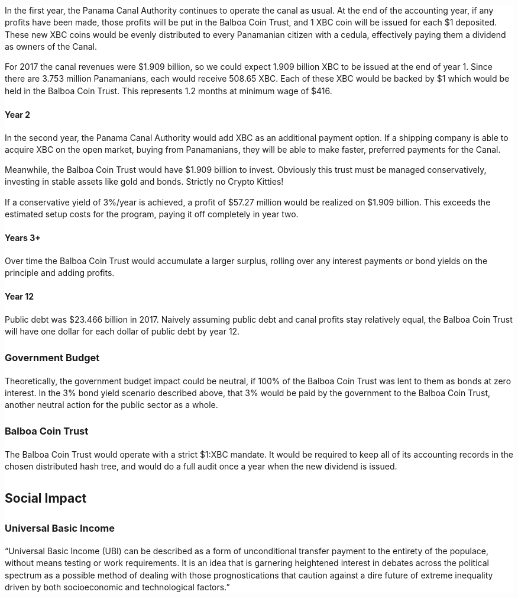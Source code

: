 In the first year, the Panama Canal Authority continues to operate the canal as usual. At the end of the accounting year, if any profits have been made, those profits will be put in the Balboa Coin Trust, and 1 XBC coin will be issued for each $1 deposited. These new XBC coins would be evenly distributed to every Panamanian citizen with a cedula, effectively paying them a dividend as owners of the Canal.

For 2017 the canal revenues were $1.909 billion, so we could expect 1.909 billion XBC to be issued at the end of year 1. Since there are 3.753 million Panamanians, each would receive 508.65 XBC. Each of these XBC would be backed by $1 which would be held in the Balboa Coin Trust. This represents 1.2 months at minimum wage of $416.

#### Year 2  

In the second year, the Panama Canal Authority would add XBC as an additional payment option. If a shipping company is able to acquire XBC on the open market, buying from Panamanians, they will be able to make faster, preferred payments for the Canal.

Meanwhile, the Balboa Coin Trust would have $1.909 billion to invest. Obviously this trust must be managed conservatively, investing in stable assets like gold and bonds. Strictly no Crypto Kitties!

If a conservative yield of 3%/year is achieved, a profit of $57.27 million would be realized on $1.909 billion. This exceeds the estimated setup costs for the program, paying it off completely in year two.

#### Years 3+

Over time the Balboa Coin Trust would accumulate a larger surplus, rolling over any interest payments or bond yields on the principle and adding profits.

#### Year 12

Public debt was $23.466 billion in 2017. Naively assuming public debt and canal profits stay relatively equal, the Balboa Coin Trust will have one dollar for each dollar of public debt by year 12.

### Government Budget

Theoretically, the government budget impact could be neutral, if 100% of the Balboa Coin Trust was lent to them as bonds at zero interest. In the 3% bond yield scenario described above, that 3% would be paid by the government to the Balboa Coin Trust, another neutral action for the public sector as a whole.

### Balboa Coin Trust

The Balboa Coin Trust would operate with a strict $1:XBC mandate. It would be required to keep all of its accounting records in the chosen distributed hash tree, and would do a full audit once a year when the new dividend is issued.

## Social Impact
### Universal Basic Income

“Universal Basic Income (UBI) can be described as a form of unconditional transfer payment to the entirety of the populace, without means testing or work requirements. It is an idea that is garnering heightened interest in debates across the political spectrum as a possible method of dealing with those prognostications that caution against a dire future of extreme inequality driven by both socioeconomic and technological factors.”
